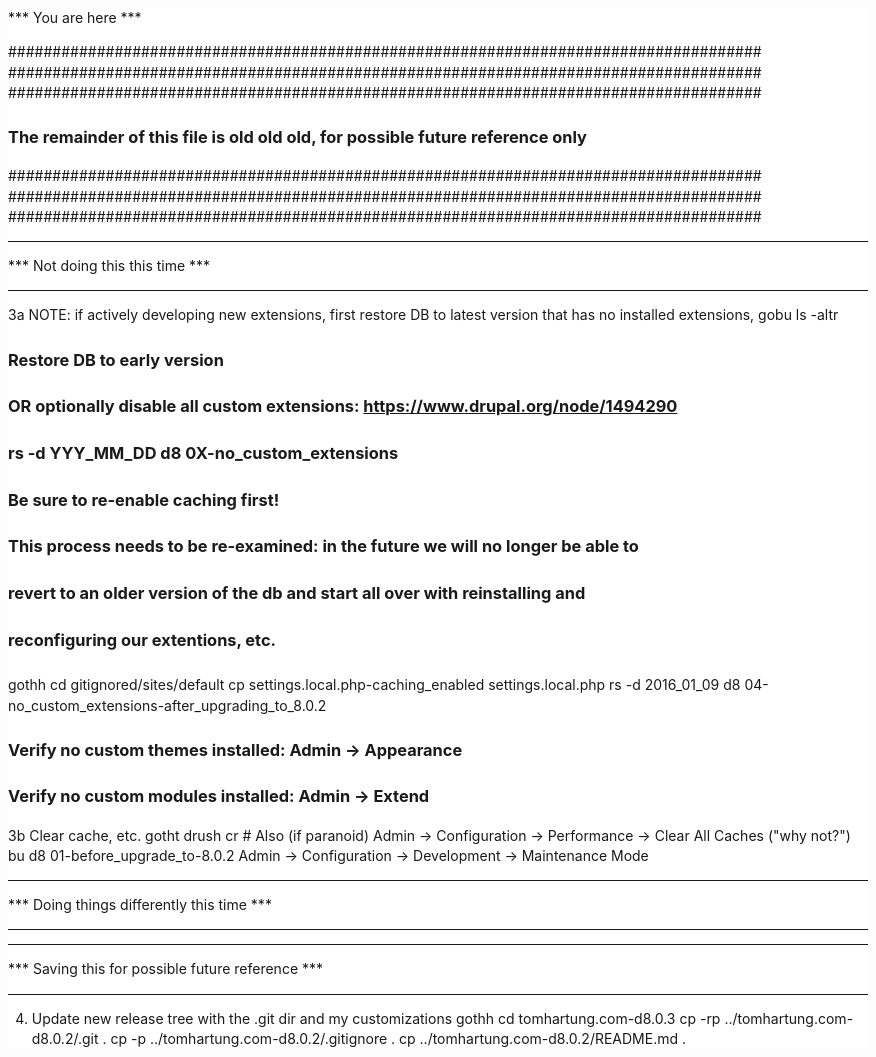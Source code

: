 
*** You are here ***

#####################################################################################
#####################################################################################
#####################################################################################
### The remainder of this file is old old old, for possible future reference only ###
#####################################################################################
#####################################################################################
#####################################################################################

********************************
*** Not doing this this time ***
********************************
3a NOTE: if actively developing new extensions, first restore DB to latest
   version that has no installed extensions,
   gobu
   ls -altr
   ### Restore DB to early version
   ### OR optionally disable all custom extensions: https://www.drupal.org/node/1494290
   ### rs -d YYY_MM_DD d8 0X-no_custom_extensions
   ### Be sure to re-enable caching first!
   ###
   ### This process needs to be re-examined: in the future we will no longer be able to
   ### revert to an older version of the db and start all over with reinstalling and
   ### reconfiguring our extentions, etc.
   ###
   gothh
   cd gitignored/sites/default
   cp settings.local.php-caching_enabled settings.local.php
   rs -d 2016_01_09 d8 04-no_custom_extensions-after_upgrading_to_8.0.2
   ### Verify no custom themes installed: Admin -> Appearance
   ### Verify no custom modules installed: Admin -> Extend
3b Clear cache, etc.
   gotht
   drush cr   # Also (if paranoid) Admin -> Configuration -> Performance -> Clear All Caches ("why not?")
   bu d8 01-before_upgrade_to-8.0.2
   Admin -> Configuration -> Development -> Maintenance Mode

******************************************
*** Doing things differently this time ***
******************************************
*************************************************
*** Saving this for possible future reference ***
*************************************************
4. Update new release tree with the .git dir and my customizations
   gothh
   cd tomhartung.com-d8.0.3
   cp -rp ../tomhartung.com-d8.0.2/.git .
   cp -p ../tomhartung.com-d8.0.2/.gitignore  .
   cp ../tomhartung.com-d8.0.2/README.md .